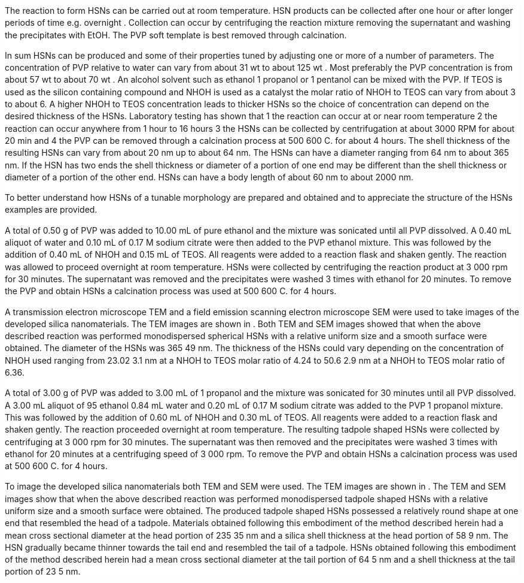 The reaction to form HSNs can be carried out at room temperature. HSN products can be collected after one hour or after longer periods of time e.g. overnight . Collection can occur by centrifuging the reaction mixture removing the supernatant and washing the precipitates with EtOH. The PVP soft template is best removed through calcination.

In sum HSNs can be produced and some of their properties tuned by adjusting one or more of a number of parameters. The concentration of PVP relative to water can vary from about 31 wt to about 125 wt . Most preferably the PVP concentration is from about 57 wt to about 70 wt . An alcohol solvent such as ethanol 1 propanol or 1 pentanol can be mixed with the PVP. If TEOS is used as the silicon containing compound and NHOH is used as a catalyst the molar ratio of NHOH to TEOS can vary from about 3 to about 6. A higher NHOH to TEOS concentration leads to thicker HSNs so the choice of concentration can depend on the desired thickness of the HSNs. Laboratory testing has shown that 1 the reaction can occur at or near room temperature 2 the reaction can occur anywhere from 1 hour to 16 hours 3 the HSNs can be collected by centrifugation at about 3000 RPM for about 20 min and 4 the PVP can be removed through a calcination process at 500 600 C. for about 4 hours. The shell thickness of the resulting HSNs can vary from about 20 nm up to about 64 nm. The HSNs can have a diameter ranging from 64 nm to about 365 nm. If the HSN has two ends the shell thickness or diameter of a portion of one end may be different than the shell thickness or diameter of a portion of the other end. HSNs can have a body length of about 60 nm to about 2000 nm.

To better understand how HSNs of a tunable morphology are prepared and obtained and to appreciate the structure of the HSNs examples are provided.

A total of 0.50 g of PVP was added to 10.00 mL of pure ethanol and the mixture was sonicated until all PVP dissolved. A 0.40 mL aliquot of water and 0.10 mL of 0.17 M sodium citrate were then added to the PVP ethanol mixture. This was followed by the addition of 0.40 mL of NHOH and 0.15 mL of TEOS. All reagents were added to a reaction flask and shaken gently. The reaction was allowed to proceed overnight at room temperature. HSNs were collected by centrifuging the reaction product at 3 000 rpm for 30 minutes. The supernatant was removed and the precipitates were washed 3 times with ethanol for 20 minutes. To remove the PVP and obtain HSNs a calcination process was used at 500 600 C. for 4 hours.

A transmission electron microscope TEM and a field emission scanning electron microscope SEM were used to take images of the developed silica nanomaterials. The TEM images are shown in . Both TEM and SEM images showed that when the above described reaction was performed monodispersed spherical HSNs with a relative uniform size and a smooth surface were obtained. The diameter of the HSNs was 365 49 nm. The thickness of the HSNs could vary depending on the concentration of NHOH used ranging from 23.02 3.1 nm at a NHOH to TEOS molar ratio of 4.24 to 50.6 2.9 nm at a NHOH to TEOS molar ratio of 6.36.

A total of 3.00 g of PVP was added to 3.00 mL of 1 propanol and the mixture was sonicated for 30 minutes until all PVP dissolved. A 3.00 mL aliquot of 95 ethanol 0.84 mL water and 0.20 mL of 0.17 M sodium citrate was added to the PVP 1 propanol mixture. This was followed by the addition of 0.60 mL of NHOH and 0.30 mL of TEOS. All reagents were added to a reaction flask and shaken gently. The reaction proceeded overnight at room temperature. The resulting tadpole shaped HSNs were collected by centrifuging at 3 000 rpm for 30 minutes. The supernatant was then removed and the precipitates were washed 3 times with ethanol for 20 minutes at a centrifuging speed of 3 000 rpm. To remove the PVP and obtain HSNs a calcination process was used at 500 600 C. for 4 hours.

To image the developed silica nanomaterials both TEM and SEM were used. The TEM images are shown in . The TEM and SEM images show that when the above described reaction was performed monodispersed tadpole shaped HSNs with a relative uniform size and a smooth surface were obtained. The produced tadpole shaped HSNs possessed a relatively round shape at one end that resembled the head of a tadpole. Materials obtained following this embodiment of the method described herein had a mean cross sectional diameter at the head portion of 235 35 nm and a silica shell thickness at the head portion of 58 9 nm. The HSN gradually became thinner towards the tail end and resembled the tail of a tadpole. HSNs obtained following this embodiment of the method described herein had a mean cross sectional diameter at the tail portion of 64 5 nm and a shell thickness at the tail portion of 23 5 nm.
